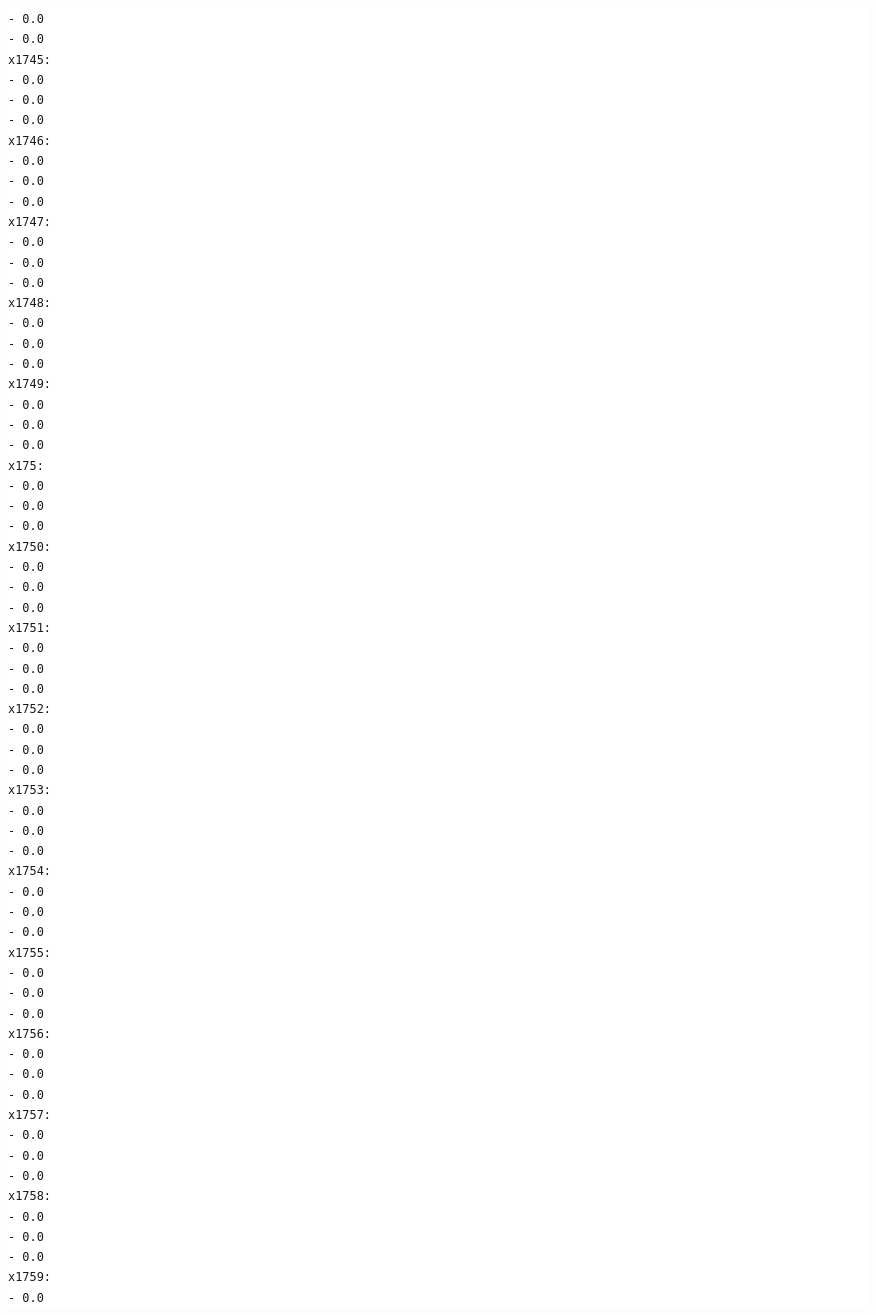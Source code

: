     - 0.0
    - 0.0
    x1745:
    - 0.0
    - 0.0
    - 0.0
    x1746:
    - 0.0
    - 0.0
    - 0.0
    x1747:
    - 0.0
    - 0.0
    - 0.0
    x1748:
    - 0.0
    - 0.0
    - 0.0
    x1749:
    - 0.0
    - 0.0
    - 0.0
    x175:
    - 0.0
    - 0.0
    - 0.0
    x1750:
    - 0.0
    - 0.0
    - 0.0
    x1751:
    - 0.0
    - 0.0
    - 0.0
    x1752:
    - 0.0
    - 0.0
    - 0.0
    x1753:
    - 0.0
    - 0.0
    - 0.0
    x1754:
    - 0.0
    - 0.0
    - 0.0
    x1755:
    - 0.0
    - 0.0
    - 0.0
    x1756:
    - 0.0
    - 0.0
    - 0.0
    x1757:
    - 0.0
    - 0.0
    - 0.0
    x1758:
    - 0.0
    - 0.0
    - 0.0
    x1759:
    - 0.0